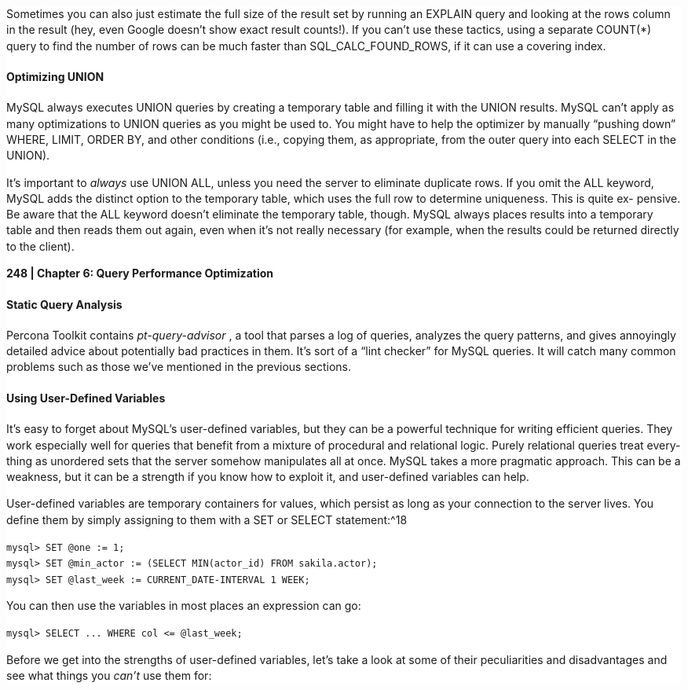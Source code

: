 Sometimes you can also just estimate the full size of the result set by running an
EXPLAIN query and looking at the rows column in the result (hey, even Google doesn’t
show exact result counts!). If you can’t use these tactics, using a separate COUNT(*) query
to find the number of rows can be much faster than SQL_CALC_FOUND_ROWS, if it can use
a covering index.

#### Optimizing UNION

MySQL always executes UNION queries by creating a temporary table and filling it with
the UNION results. MySQL can’t apply as many optimizations to UNION queries as you
might be used to. You might have to help the optimizer by manually “pushing down”
WHERE, LIMIT, ORDER BY, and other conditions (i.e., copying them, as appropriate, from
the outer query into each SELECT in the UNION).

It’s important to _always_ use UNION ALL, unless you need the server to eliminate
duplicate rows. If you omit the ALL keyword, MySQL adds the distinct option to the
temporary table, which uses the full row to determine uniqueness. This is quite ex-
pensive. Be aware that the ALL keyword doesn’t eliminate the temporary table, though.
MySQL always places results into a temporary table and then reads them out again,
even when it’s not really necessary (for example, when the results could be returned
directly to the client).

**248 | Chapter 6: Query Performance Optimization**


#### Static Query Analysis

Percona Toolkit contains _pt-query-advisor_ , a tool that parses a log of queries, analyzes
the query patterns, and gives annoyingly detailed advice about potentially bad practices
in them. It’s sort of a “lint checker” for MySQL queries. It will catch many common
problems such as those we’ve mentioned in the previous sections.

#### Using User-Defined Variables

It’s easy to forget about MySQL’s user-defined variables, but they can be a powerful
technique for writing efficient queries. They work especially well for queries that benefit
from a mixture of procedural and relational logic. Purely relational queries treat every-
thing as unordered sets that the server somehow manipulates all at once. MySQL takes
a more pragmatic approach. This can be a weakness, but it can be a strength if you
know how to exploit it, and user-defined variables can help.

User-defined variables are temporary containers for values, which persist as long as
your connection to the server lives. You define them by simply assigning to them with
a SET or SELECT statement:^18

```
mysql> SET @one := 1;
mysql> SET @min_actor := (SELECT MIN(actor_id) FROM sakila.actor);
mysql> SET @last_week := CURRENT_DATE-INTERVAL 1 WEEK;
```
You can then use the variables in most places an expression can go:

```
mysql> SELECT ... WHERE col <= @last_week;
```
Before we get into the strengths of user-defined variables, let’s take a look at some of
their peculiarities and disadvantages and see what things you _can’t_ use them for:
